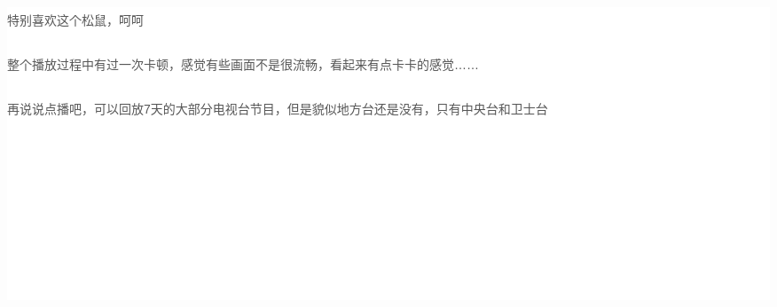 <p style="background-color: rgb(255, 255, 255); border: 0px; font-size: 14px; margin-top: 0px; margin-bottom: 20px; outline: 0px; padding: 0px; vertical-align: baseline; line-height: 30px; font-family: &#39;microsoft yahei&#39;, Arial, sans-serif; color: rgb(87, 87, 87); white-space: normal;">
    特别喜欢这个松鼠，呵呵
</p>
<p style="background-color: rgb(255, 255, 255); border: 0px; font-size: 14px; margin-top: 0px; margin-bottom: 20px; outline: 0px; padding: 0px; vertical-align: baseline; line-height: 30px; font-family: &#39;microsoft yahei&#39;, Arial, sans-serif; color: rgb(87, 87, 87); white-space: normal;">
    整个播放过程中有过一次卡顿，感觉有些画面不是很流畅，看起来有点卡卡的感觉……
</p>
<p style="background-color: rgb(255, 255, 255); border: 0px; font-size: 14px; margin-top: 0px; margin-bottom: 20px; outline: 0px; padding: 0px; vertical-align: baseline; line-height: 30px; font-family: &#39;microsoft yahei&#39;, Arial, sans-serif; color: rgb(87, 87, 87); white-space: normal;">
    再说说点播吧，可以回放7天的大部分电视台节目，但是貌似地方台还是没有，只有中央台和卫士台
</p>
<p style="background-color: rgb(255, 255, 255); border: 0px; font-size: 14px; margin-top: 0px; margin-bottom: 20px; outline: 0px; padding: 0px; vertical-align: baseline; line-height: 30px; font-family: &#39;microsoft yahei&#39;, Arial, sans-serif; color: rgb(87, 87, 87); white-space: normal;">
    <a class="uploadimggrp" href="http://www.gbtags.com/gb/networks/uploadimg/e1e33439-34cd-4406-8928-bbfe152e2bcc.JPG" target="_blank" style="background-color: transparent; border: 0px; margin: 0px; outline: 0px; padding: 0px; vertical-align: baseline; color: rgb(240, 146, 38); text-decoration: none; -webkit-transition: background 0.2s ease, border 0.2s ease, color 0.2s ease, opacity 0.2s ease-in-out; transition: background 0.2s ease, border 0.2s ease, color 0.2s ease, opacity 0.2s ease-in-out;"><img src="http://www.gbtags.com/gb/networks/uploadimgthumb/e1e33439-34cd-4406-8928-bbfe152e2bcc.JPG" alt="" style="background-color: transparent; border: 0px; margin: 0px 0px 10px; outline: 0px; padding: 0px; vertical-align: baseline; -webkit-transition: background 0.2s ease, border 0.2s ease, color 0.2s ease, opacity 0.2s ease-in-out; transition: background 0.2s ease, border 0.2s ease, color 0.2s ease, opacity 0.2s ease-in-out;"/></a>
</p>
<p style="background-color: rgb(255, 255, 255); border: 0px; font-size: 14px; margin-top: 0px; margin-bottom: 20px; outline: 0px; padding: 0px; vertical-align: baseline; line-height: 30px; font-family: &#39;microsoft yahei&#39;, Arial, sans-serif; color: rgb(87, 87, 87); white-space: normal;">
    <a class="uploadimggrp" href="http://www.gbtags.com/gb/networks/uploadimg/c234da45-5287-4aa4-b585-7fa281a28ab1.JPG" target="_blank" style="background-color: transparent; border: 0px; margin: 0px; outline: 0px; padding: 0px; vertical-align: baseline; color: rgb(240, 146, 38); text-decoration: none; -webkit-transition: background 0.2s ease, border 0.2s ease, color 0.2s ease, opacity 0.2s ease-in-out; transition: background 0.2s ease, border 0.2s ease, color 0.2s ease, opacity 0.2s ease-in-out;"><img src="http://www.gbtags.com/gb/networks/uploadimgthumb/c234da45-5287-4aa4-b585-7fa281a28ab1.JPG" alt="" style="background-color: transparent; border: 0px; margin: 0px 0px 10px; outline: 0px; padding: 0px; vertical-align: baseline; -webkit-transition: background 0.2s ease, border 0.2s ease, color 0.2s ease, opacity 0.2s ease-in-out; transition: background 0.2s ease, border 0.2s ease, color 0.2s ease, opacity 0.2s ease-in-out;"/></a>
</p>
<p style="background-color: rgb(255, 255, 255); border: 0px; font-size: 14px; margin-top: 0px; margin-bottom: 20px; outline: 0px; padding: 0px; vertical-align: baseline; line-height: 30px; font-family: &#39;microsoft yahei&#39;, Arial, sans-serif; color: rgb(87, 87, 87); white-space: normal;">
    <a class="uploadimggrp" href="http://www.gbtags.com/gb/networks/uploadimg/31c86c53-db92-4c5d-a24e-6168eacf073e.JPG" target="_blank" style="background-color: transparent; border: 0px; margin: 0px; outline: 0px; padding: 0px; vertical-align: baseline; color: rgb(240, 146, 38); text-decoration: none; -webkit-transition: background 0.2s ease, border 0.2s ease, color 0.2s ease, opacity 0.2s ease-in-out; transition: background 0.2s ease, border 0.2s ease, color 0.2s ease, opacity 0.2s ease-in-out;"><img src="http://www.gbtags.com/gb/networks/uploadimgthumb/31c86c53-db92-4c5d-a24e-6168eacf073e.JPG" alt="" style="background-color: transparent; border: 0px; margin: 0px 0px 10px; outline: 0px; padding: 0px; vertical-align: baseline; -webkit-transition: background 0.2s ease, border 0.2s ease, color 0.2s ease, opacity 0.2s ease-in-out; transition: background 0.2s ease, border 0.2s ease, color 0.2s ease, opacity 0.2s ease-in-out;"/></a>
</p>
<p style="background-color: rgb(255, 255, 255); border: 0px; font-size: 14px; margin-top: 0px; margin-bottom: 20px; outline: 0px; padding: 0px; vertical-align: baseline; line-height: 30px; font-family: &#39;microsoft yahei&#39;, Arial, sans-serif; color: rgb(87, 87, 87); white-space: normal;">
    <a class="uploadimggrp" href="http://www.gbtags.com/gb/networks/uploadimg/d8cf5bce-d4f6-4562-9538-12dd4ebfa2c6.JPG" target="_blank" style="background-color: transparent; border: 0px; margin: 0px; outline: 0px; padding: 0px; vertical-align: baseline; color: rgb(240, 146, 38); text-decoration: none; -webkit-transition: background 0.2s ease, border 0.2s ease, color 0.2s ease, opacity 0.2s ease-in-out; transition: background 0.2s ease, border 0.2s ease, color 0.2s ease, opacity 0.2s ease-in-out;"><img src="http://www.gbtags.com/gb/networks/uploadimgthumb/d8cf5bce-d4f6-4562-9538-12dd4ebfa2c6.JPG" alt="" style="background-color: transparent; border: 0px; margin: 0px 0px 10px; outline: 0px; padding: 0px; vertical-align: baseline; -webkit-transition: background 0.2s ease, border 0.2s ease, color 0.2s ease, opacity 0.2s ease-in-out; transition: background 0.2s ease, border 0.2s ease, color 0.2s ease, opacity 0.2s ease-in-out;"/></a>
</p>